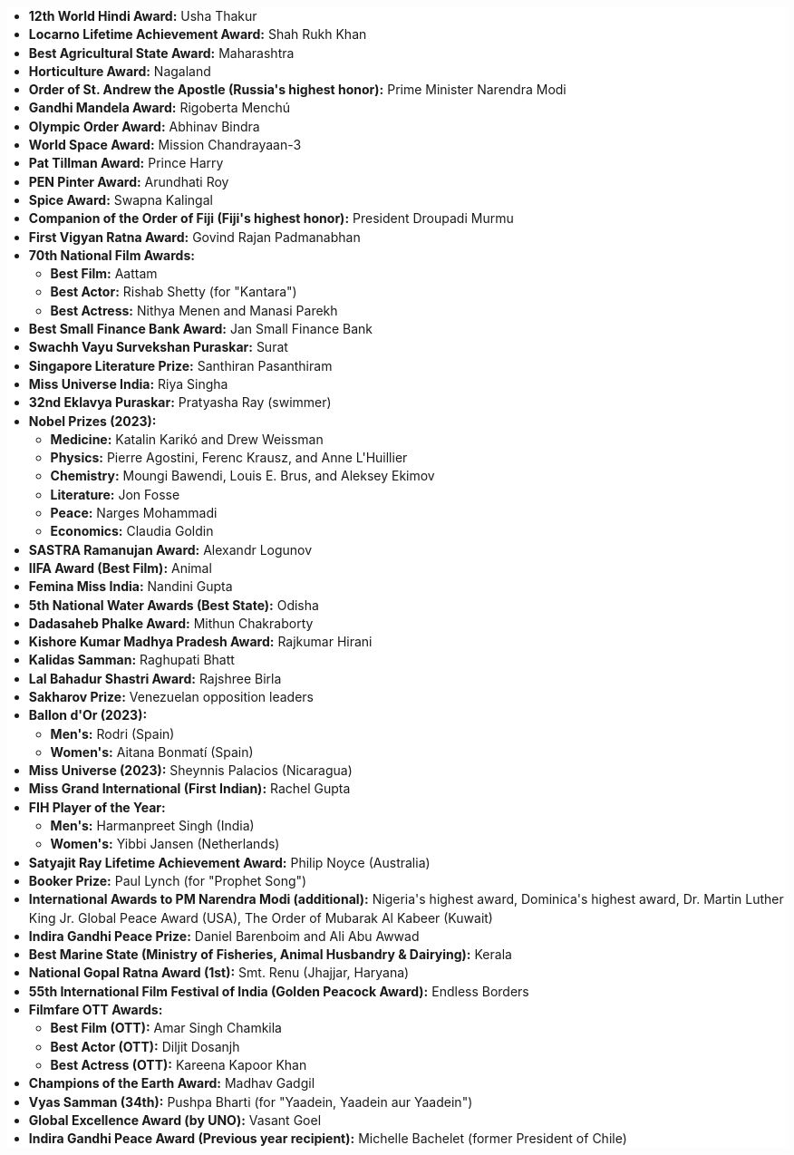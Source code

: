 *   **12th World Hindi Award:** Usha Thakur
*   **Locarno Lifetime Achievement Award:** Shah Rukh Khan
*   **Best Agricultural State Award:** Maharashtra
*   **Horticulture Award:** Nagaland
*   **Order of St. Andrew the Apostle (Russia's highest honor):** Prime Minister Narendra Modi
*   **Gandhi Mandela Award:** Rigoberta Menchú
*   **Olympic Order Award:** Abhinav Bindra
*   **World Space Award:** Mission Chandrayaan-3
*   **Pat Tillman Award:** Prince Harry
*   **PEN Pinter Award:** Arundhati Roy
*   **Spice Award:** Swapna Kalingal
*   **Companion of the Order of Fiji (Fiji's highest honor):** President Droupadi Murmu
*   **First Vigyan Ratna Award:** Govind Rajan Padmanabhan
*   **70th National Film Awards:**
    *   **Best Film:** Aattam
    *   **Best Actor:** Rishab Shetty (for "Kantara")
    *   **Best Actress:** Nithya Menen and Manasi Parekh
*   **Best Small Finance Bank Award:** Jan Small Finance Bank
*   **Swachh Vayu Survekshan Puraskar:** Surat
*   **Singapore Literature Prize:** Santhiran Pasanthiram
*   **Miss Universe India:** Riya Singha
*   **32nd Eklavya Puraskar:** Pratyasha Ray (swimmer)
*   **Nobel Prizes (2023):**
    *   **Medicine:** Katalin Karikó and Drew Weissman
    *   **Physics:** Pierre Agostini, Ferenc Krausz, and Anne L'Huillier
    *   **Chemistry:** Moungi Bawendi, Louis E. Brus, and Aleksey Ekimov
    *   **Literature:** Jon Fosse
    *   **Peace:** Narges Mohammadi
    *   **Economics:** Claudia Goldin
*   **SASTRA Ramanujan Award:** Alexandr Logunov
*   **IIFA Award (Best Film):** Animal
*   **Femina Miss India:** Nandini Gupta
*   **5th National Water Awards (Best State):** Odisha
*   **Dadasaheb Phalke Award:** Mithun Chakraborty
*   **Kishore Kumar Madhya Pradesh Award:** Rajkumar Hirani
*   **Kalidas Samman:** Raghupati Bhatt
*   **Lal Bahadur Shastri Award:** Rajshree Birla
*   **Sakharov Prize:** Venezuelan opposition leaders
*   **Ballon d'Or (2023):**
    *   **Men's:** Rodri (Spain)
    *   **Women's:** Aitana Bonmatí (Spain)
*   **Miss Universe (2023):** Sheynnis Palacios (Nicaragua)
*   **Miss Grand International (First Indian):** Rachel Gupta
*   **FIH Player of the Year:**
    *   **Men's:** Harmanpreet Singh (India)
    *   **Women's:** Yibbi Jansen (Netherlands)
*   **Satyajit Ray Lifetime Achievement Award:** Philip Noyce (Australia)
*   **Booker Prize:** Paul Lynch (for "Prophet Song")
*   **International Awards to PM Narendra Modi (additional):** Nigeria's highest award, Dominica's highest award, Dr. Martin Luther King Jr. Global Peace Award (USA), The Order of Mubarak Al Kabeer (Kuwait)
*   **Indira Gandhi Peace Prize:** Daniel Barenboim and Ali Abu Awwad
*   **Best Marine State (Ministry of Fisheries, Animal Husbandry & Dairying):** Kerala
*   **National Gopal Ratna Award (1st):** Smt. Renu (Jhajjar, Haryana)
*   **55th International Film Festival of India (Golden Peacock Award):** Endless Borders
*   **Filmfare OTT Awards:**
    *   **Best Film (OTT):** Amar Singh Chamkila
    *   **Best Actor (OTT):** Diljit Dosanjh
    *   **Best Actress (OTT):** Kareena Kapoor Khan
*   **Champions of the Earth Award:** Madhav Gadgil
*   **Vyas Samman (34th):** Pushpa Bharti (for "Yaadein, Yaadein aur Yaadein")
*   **Global Excellence Award (by UNO):** Vasant Goel
*   **Indira Gandhi Peace Award (Previous year recipient):** Michelle Bachelet (former President of Chile)